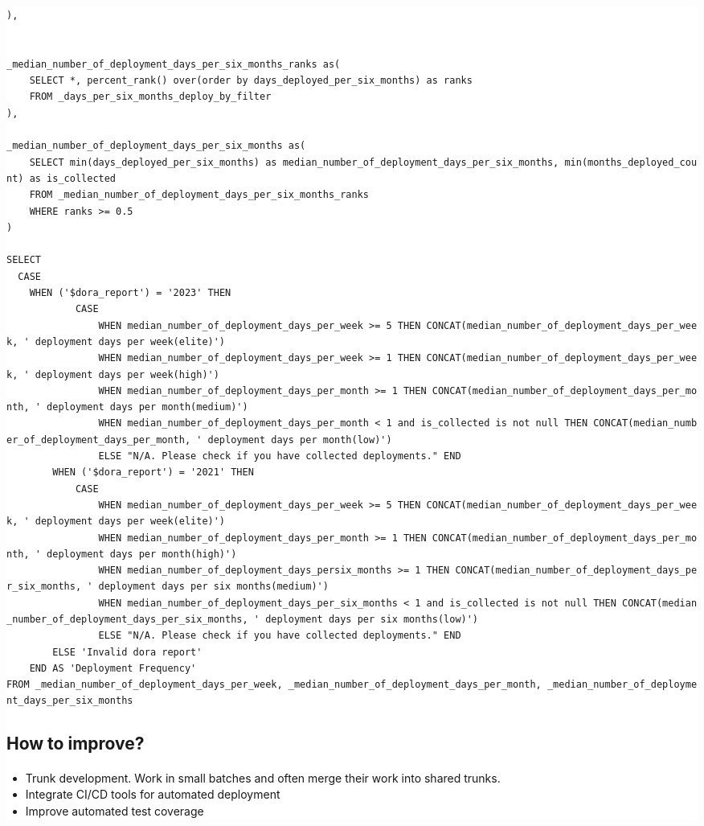 ```
),


_median_number_of_deployment_days_per_six_months_ranks as(
	SELECT *, percent_rank() over(order by days_deployed_per_six_months) as ranks
	FROM _days_per_six_months_deploy_by_filter
),

_median_number_of_deployment_days_per_six_months as(
	SELECT min(days_deployed_per_six_months) as median_number_of_deployment_days_per_six_months, min(months_deployed_count) as is_collected
	FROM _median_number_of_deployment_days_per_six_months_ranks
	WHERE ranks >= 0.5
)

SELECT 
  CASE
    WHEN ('$dora_report') = '2023' THEN
			CASE  
				WHEN median_number_of_deployment_days_per_week >= 5 THEN CONCAT(median_number_of_deployment_days_per_week, ' deployment days per week(elite)')
				WHEN median_number_of_deployment_days_per_week >= 1 THEN CONCAT(median_number_of_deployment_days_per_week, ' deployment days per week(high)')
				WHEN median_number_of_deployment_days_per_month >= 1 THEN CONCAT(median_number_of_deployment_days_per_month, ' deployment days per month(medium)')
				WHEN median_number_of_deployment_days_per_month < 1 and is_collected is not null THEN CONCAT(median_number_of_deployment_days_per_month, ' deployment days per month(low)')
				ELSE "N/A. Please check if you have collected deployments." END
	 	WHEN ('$dora_report') = '2021' THEN
			CASE  
				WHEN median_number_of_deployment_days_per_week >= 5 THEN CONCAT(median_number_of_deployment_days_per_week, ' deployment days per week(elite)')
				WHEN median_number_of_deployment_days_per_month >= 1 THEN CONCAT(median_number_of_deployment_days_per_month, ' deployment days per month(high)')
				WHEN median_number_of_deployment_days_persix_months >= 1 THEN CONCAT(median_number_of_deployment_days_per_six_months, ' deployment days per six months(medium)')
				WHEN median_number_of_deployment_days_per_six_months < 1 and is_collected is not null THEN CONCAT(median_number_of_deployment_days_per_six_months, ' deployment days per six months(low)')
				ELSE "N/A. Please check if you have collected deployments." END
		ELSE 'Invalid dora report'
	END AS 'Deployment Frequency'
FROM _median_number_of_deployment_days_per_week, _median_number_of_deployment_days_per_month, _median_number_of_deployment_days_per_six_months
```

## How to improve?

- Trunk development. Work in small batches and often merge their work into shared trunks.
- Integrate CI/CD tools for automated deployment
- Improve automated test coverage

